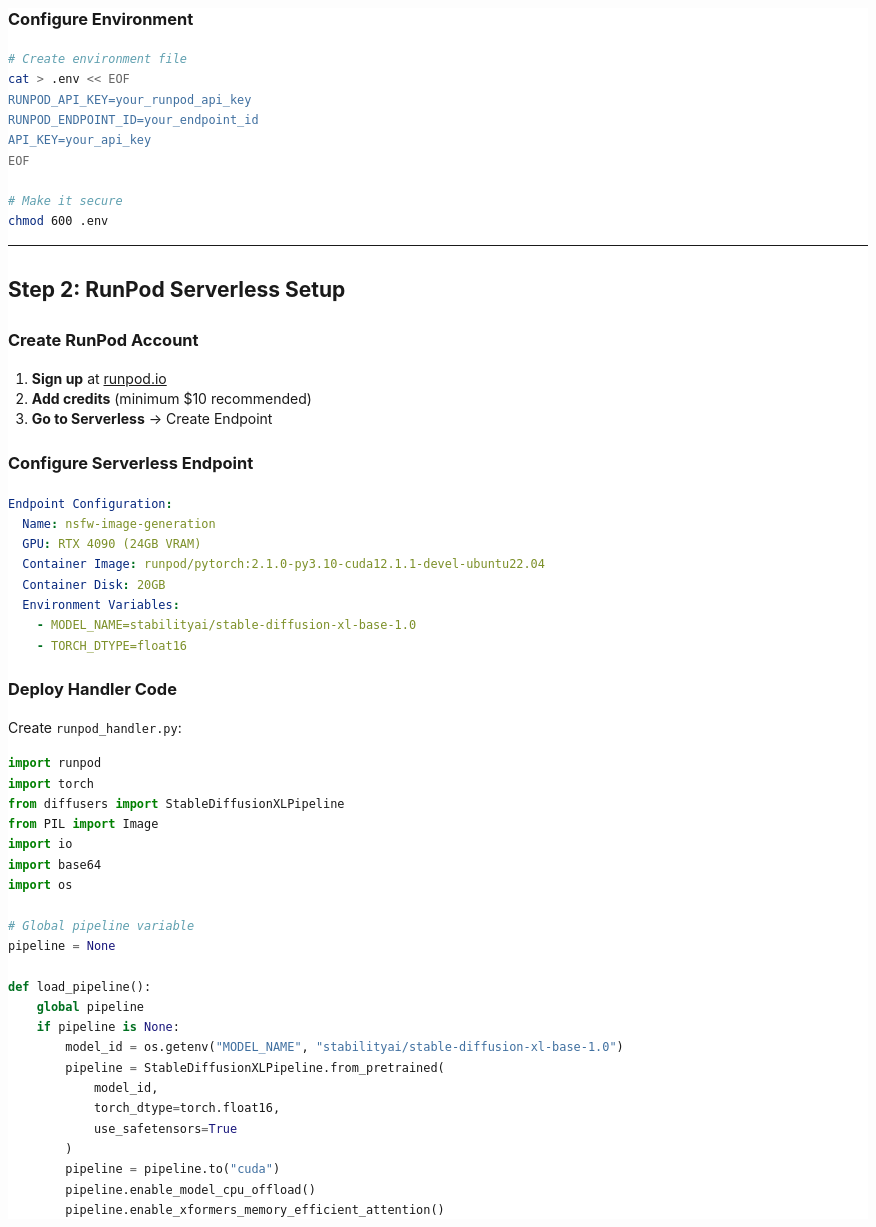 ### Configure Environment

```bash
# Create environment file
cat > .env << EOF
RUNPOD_API_KEY=your_runpod_api_key
RUNPOD_ENDPOINT_ID=your_endpoint_id
API_KEY=your_api_key
EOF

# Make it secure
chmod 600 .env
```

---

## Step 2: RunPod Serverless Setup

### Create RunPod Account

1. **Sign up** at [runpod.io](https://runpod.io)
2. **Add credits** (minimum $10 recommended)
3. **Go to Serverless** → Create Endpoint

### Configure Serverless Endpoint

```yaml
Endpoint Configuration:
  Name: nsfw-image-generation
  GPU: RTX 4090 (24GB VRAM)
  Container Image: runpod/pytorch:2.1.0-py3.10-cuda12.1.1-devel-ubuntu22.04
  Container Disk: 20GB
  Environment Variables:
    - MODEL_NAME=stabilityai/stable-diffusion-xl-base-1.0
    - TORCH_DTYPE=float16
```

### Deploy Handler Code

Create `runpod_handler.py`:

```python
import runpod
import torch
from diffusers import StableDiffusionXLPipeline
from PIL import Image
import io
import base64
import os

# Global pipeline variable
pipeline = None

def load_pipeline():
    global pipeline
    if pipeline is None:
        model_id = os.getenv("MODEL_NAME", "stabilityai/stable-diffusion-xl-base-1.0")
        pipeline = StableDiffusionXLPipeline.from_pretrained(
            model_id,
            torch_dtype=torch.float16,
            use_safetensors=True
        )
        pipeline = pipeline.to("cuda")
        pipeline.enable_model_cpu_offload()
        pipeline.enable_xformers_memory_efficient_attention()
```